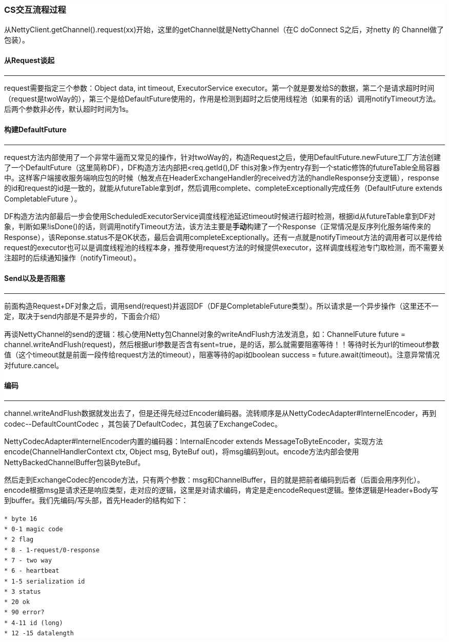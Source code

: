 

### CS交互流程过程

从NettyClient.getChannel().request(xx)开始，这里的getChannel就是NettyChannel（在C doConnect S之后，对netty 的 Channel做了包装）。

#### 从Request谈起

------

request需要指定三个参数：Object data, int timeout, ExecutorService executor。第一个就是要发给S的数据，第二个是请求超时时间（request是twoWay的），第三个是给DefaultFuture使用的，作用是检测到超时之后使用线程池（如果有的话）调用notifyTimeout方法。后两个参数非必传，默认超时时间为1s。

#### 构建DefaultFuture

------

request方法内部使用了一个非常牛逼而又常见的操作，针对twoWay的，构造Request之后，使用DefaultFuture.newFuture工厂方法创建了一个DefaultFuture（这里简称DF），DF构造方法内部把<req.getId(),DF this对象>作为entry存到一个static修饰的futureTable全局容器中。这样客户端接收服务端响应包的时候（触发点在HeaderExchangeHandler的received方法的handleResponse分支逻辑），response的id和request的id是一致的，就能从futureTable拿到df，然后调用complete、completeExceptionally完成任务（DefaultFuture extends CompletableFuture<Object> ）。

DF构造方法内部最后一步会使用ScheduledExecutorService调度线程池延迟timeout时候进行超时检测，根据id从futureTable拿到DF对象，判断如果!isDone()的话，则调用notifyTimeout方法，该方法主要是**手动**构建了一个Response（正常情况是反序列化服务端传来的Response），该Reponse.status不是OK状态，最后会调用completeExceptionally。还有一点就是notifyTimeout方法的调用者可以是传给request的executor也可以是调度线程池的线程本身，推荐使用request方法的时候提供executor，这样调度线程池专门取检测，而不需要关注超时的后续通知操作（notifyTimeout）。

#### Send以及是否阻塞

------

前面构造Request+DF对象之后，调用send(request)并返回DF（DF是CompletableFuture<Object>类型）。所以请求是一个异步操作（这里还不一定，取决于send内部是不是异步的，下面会介绍）

再谈NettyChannel的send的逻辑：核心使用Netty包Channel对象的writeAndFlush方法发消息，如：ChannelFuture future = channel.writeAndFlush(request)，然后根据url参数是否含有sent=true，是的话，那么就需要阻塞等待！！等待时长为url的timeout参数值（这个timeout就是前面一段传给request方法的timeout），阻塞等待的api如boolean success = future.await(timeout)。注意异常情况对future.cancel。

#### 编码

------

channel.writeAndFlush数据就发出去了，但是还得先经过Encoder编码器。流转顺序是从NettyCodecAdapter#InternelEncoder，再到codec--DefaultCountCodec ，其包装了DefaultCodec，其包装了ExchangeCodec。

NettyCodecAdapter#InternelEncoder内置的编码器：InternalEncoder extends MessageToByteEncoder，实现方法 encode(ChannelHandlerContext ctx, Object msg, ByteBuf out)，将msg编码到out。encode方法内部会使用NettyBackedChannelBuffer包装ByteBuf。

然后走到ExchangeCodec的encode方法，只有两个参数：msg和ChannelBuffer，目的就是把前者编码到后者（后面会用序列化）。encode根据msg是请求还是响应类型，走对应的逻辑，这里是对请求编码，肯定是走encodeRequest逻辑。整体逻辑是Header+Body写到buffer。我们先编码/写头部，首先Header的结构如下：

```
* byte 16
* 0-1 magic code
* 2 flag
* 8 - 1-request/0-response
* 7 - two way
* 6 - heartbeat
* 1-5 serialization id
* 3 status
* 20 ok
* 90 error?
* 4-11 id (long)
* 12 -15 datalength
```
